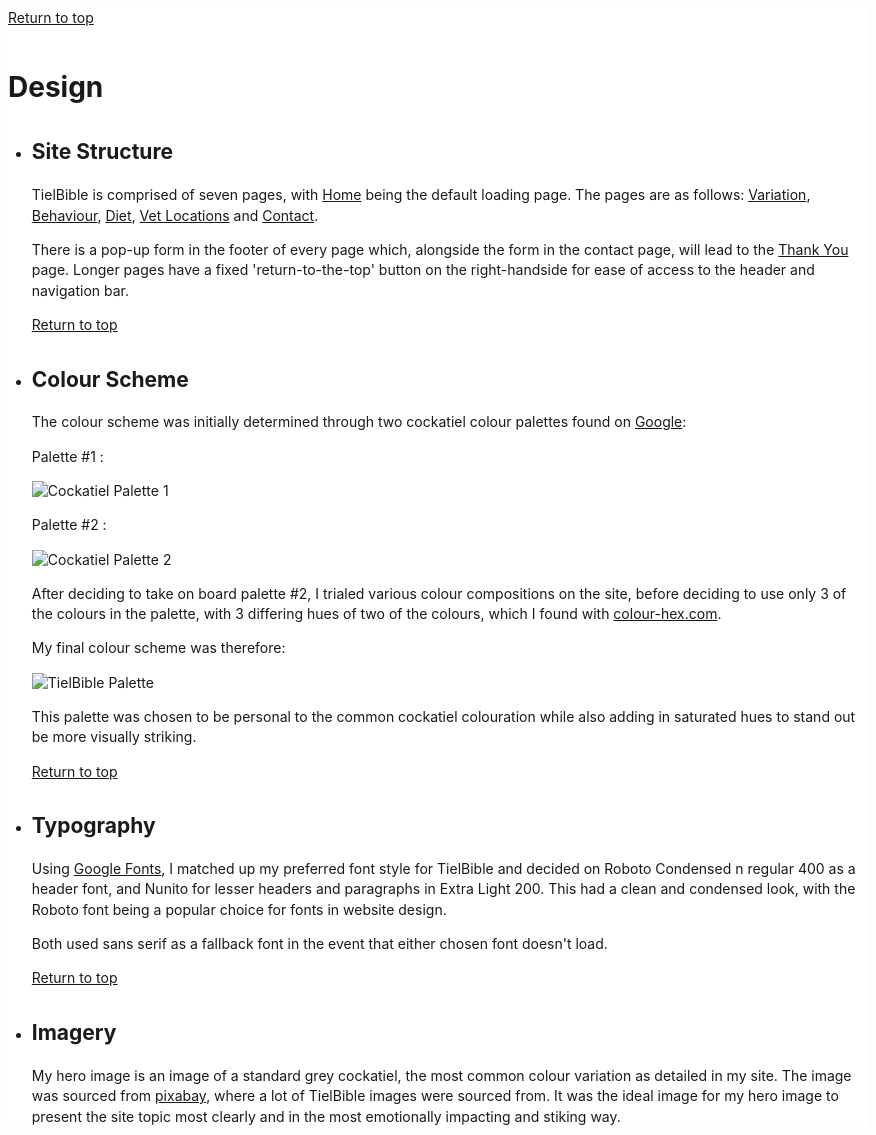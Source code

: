 [Return to top](<#table-of-contents>)

# Design

* ## Site Structure 

    TielBible is comprised of seven pages, with [Home](index.html) being the default loading page. The pages are as follows: [Variation](variation.html), [Behaviour](behaviour.html), [Diet](diet.html), [Vet Locations](vet.html) and [Contact](contact.html).

    There is a pop-up form in the footer of every page which, alongside the form in the contact page, will lead to the [Thank You](thankyou.html) page. Longer pages have a fixed 'return-to-the-top' button on the right-handside for ease of access to the header and navigation bar. 

    [Return to top](<#table-of-contents>)

* ## Colour Scheme

    The colour scheme was initially determined through two cockatiel colour palettes found on [Google](https://www.google.com): 

    Palette #1 :

    ![Cockatiel Palette 1](assets/images/Cocktiel-colour-scheme.png)

    Palette #2 :
    
    ![Cockatiel Palette 2](assets/images/Cocktiel-colour-scheme2.png)

    After deciding to take on board palette #2, I trialed various colour compositions on the site, before deciding to use only 3 of the colours in the palette, with 3 differing hues of two of the colours, which I found with [colour-hex.com](<https://www.color-hex.com/>). 

    My final colour scheme was therefore:

    ![TielBible Palette](assets/images/palette.png)

    This palette was chosen to be personal to the common cockatiel colouration while also adding in saturated hues to stand out be more visually striking.

    [Return to top](<#table-of-contents>)

* ## Typography

    Using [Google Fonts](https://fonts.google.com/), I matched up my preferred font style for TielBible and decided on Roboto Condensed n regular 400 as a header font, and Nunito for lesser headers and paragraphs in Extra Light 200. This had a clean and condensed look, with the Roboto font being a popular choice for fonts in website design. 
    
    Both used sans serif as a fallback font in the event that either chosen font doesn't load.  

    [Return to top](<#table-of-contents>)

* ## Imagery

    My hero image is an image of a standard grey cockatiel, the most common colour variation as detailed in my site. The image was sourced from [pixabay](https://pixabay.com/), where a lot of TielBible images were sourced from. It was the ideal image for my hero image to present the site topic most clearly and in the most emotionally impacting and stiking way.

